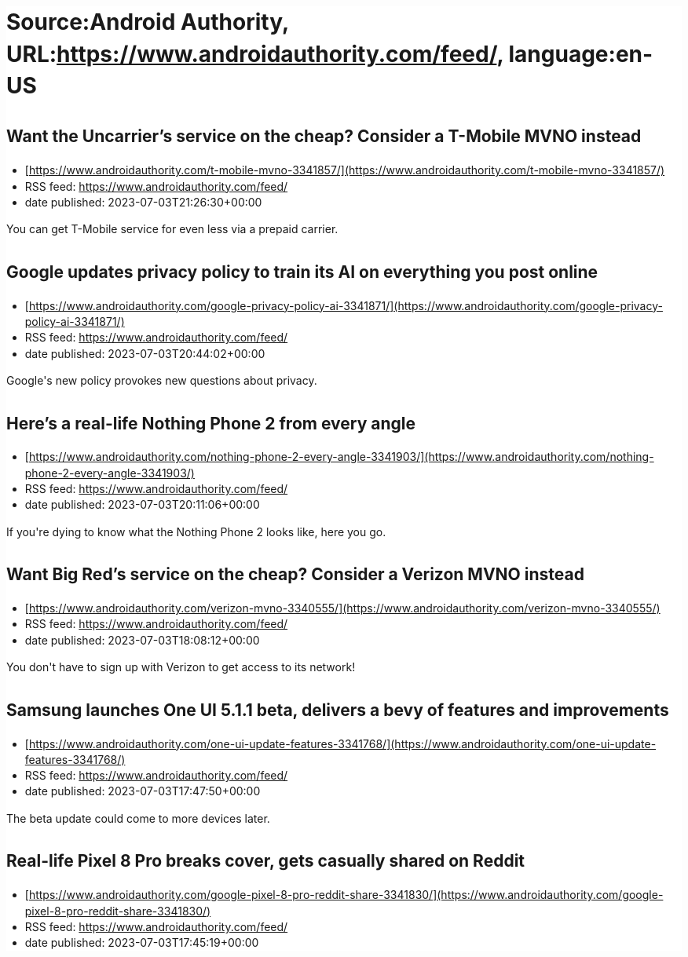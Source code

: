 # Source:Android Authority, URL:https://www.androidauthority.com/feed/, language:en-US

## Want the Uncarrier’s service on the cheap? Consider a T-Mobile MVNO instead
 - [https://www.androidauthority.com/t-mobile-mvno-3341857/](https://www.androidauthority.com/t-mobile-mvno-3341857/)
 - RSS feed: https://www.androidauthority.com/feed/
 - date published: 2023-07-03T21:26:30+00:00

You can get T-Mobile service for even less via a prepaid carrier.

## Google updates privacy policy to train its AI on everything you post online
 - [https://www.androidauthority.com/google-privacy-policy-ai-3341871/](https://www.androidauthority.com/google-privacy-policy-ai-3341871/)
 - RSS feed: https://www.androidauthority.com/feed/
 - date published: 2023-07-03T20:44:02+00:00

Google's new policy provokes new questions about privacy.

## Here’s a real-life Nothing Phone 2 from every angle
 - [https://www.androidauthority.com/nothing-phone-2-every-angle-3341903/](https://www.androidauthority.com/nothing-phone-2-every-angle-3341903/)
 - RSS feed: https://www.androidauthority.com/feed/
 - date published: 2023-07-03T20:11:06+00:00

If you're dying to know what the Nothing Phone 2 looks like, here you go.

## Want Big Red’s service on the cheap? Consider a Verizon MVNO instead
 - [https://www.androidauthority.com/verizon-mvno-3340555/](https://www.androidauthority.com/verizon-mvno-3340555/)
 - RSS feed: https://www.androidauthority.com/feed/
 - date published: 2023-07-03T18:08:12+00:00

You don't have to sign up with Verizon to get access to its network!

## Samsung launches One UI 5.1.1 beta, delivers a bevy of features and improvements
 - [https://www.androidauthority.com/one-ui-update-features-3341768/](https://www.androidauthority.com/one-ui-update-features-3341768/)
 - RSS feed: https://www.androidauthority.com/feed/
 - date published: 2023-07-03T17:47:50+00:00

The beta update could come to more devices later.

## Real-life Pixel 8 Pro breaks cover, gets casually shared on Reddit
 - [https://www.androidauthority.com/google-pixel-8-pro-reddit-share-3341830/](https://www.androidauthority.com/google-pixel-8-pro-reddit-share-3341830/)
 - RSS feed: https://www.androidauthority.com/feed/
 - date published: 2023-07-03T17:45:19+00:00
